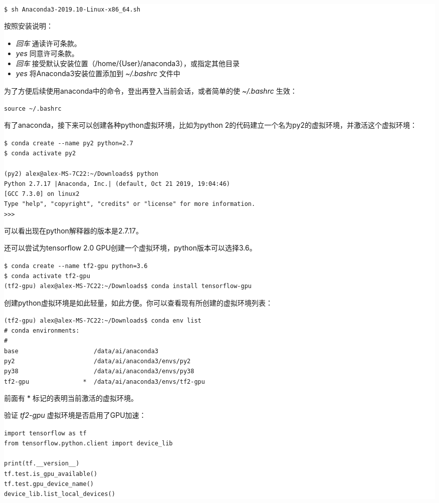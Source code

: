 ```
$ sh Anaconda3-2019.10-Linux-x86_64.sh
```

按照安装说明：

* *回车* 通读许可条款。
* *yes* 同意许可条款。
* *回车* 接受默认安装位置（/home/{User}/anaconda3），或指定其他目录
* *yes* 将Anaconda3安装位置添加到 *~/.bashrc* 文件中

为了方便后续使用anaconda中的命令，登出再登入当前会话，或者简单的使 *~/.bashrc* 生效：

```
source ~/.bashrc
```

有了anaconda，接下来可以创建各种python虚拟环境，比如为python 2的代码建立一个名为py2的虚拟环境，并激活这个虚拟环境：

```
$ conda create --name py2 python=2.7
$ conda activate py2

(py2) alex@alex-MS-7C22:~/Downloads$ python
Python 2.7.17 |Anaconda, Inc.| (default, Oct 21 2019, 19:04:46) 
[GCC 7.3.0] on linux2
Type "help", "copyright", "credits" or "license" for more information.
>>> 

```
可以看出现在python解释器的版本是2.7.17。

还可以尝试为tensorflow 2.0 GPU创建一个虚拟环境，python版本可以选择3.6。

```
$ conda create --name tf2-gpu python=3.6
$ conda activate tf2-gpu
(tf2-gpu) alex@alex-MS-7C22:~/Downloads$ conda install tensorflow-gpu
```

创建python虚拟环境是如此轻量，如此方便。你可以查看现有所创建的虚拟环境列表：

```
(tf2-gpu) alex@alex-MS-7C22:~/Downloads$ conda env list
# conda environments:
#
base                     /data/ai/anaconda3
py2                      /data/ai/anaconda3/envs/py2
py38                     /data/ai/anaconda3/envs/py38
tf2-gpu               *  /data/ai/anaconda3/envs/tf2-gpu
```

前面有 \* 标记的表明当前激活的虚拟环境。

验证 *tf2-gpu* 虚拟环境是否启用了GPU加速：

```
import tensorflow as tf
from tensorflow.python.client import device_lib

print(tf.__version__)
tf.test.is_gpu_available()
tf.test.gpu_device_name()
device_lib.list_local_devices()
```
